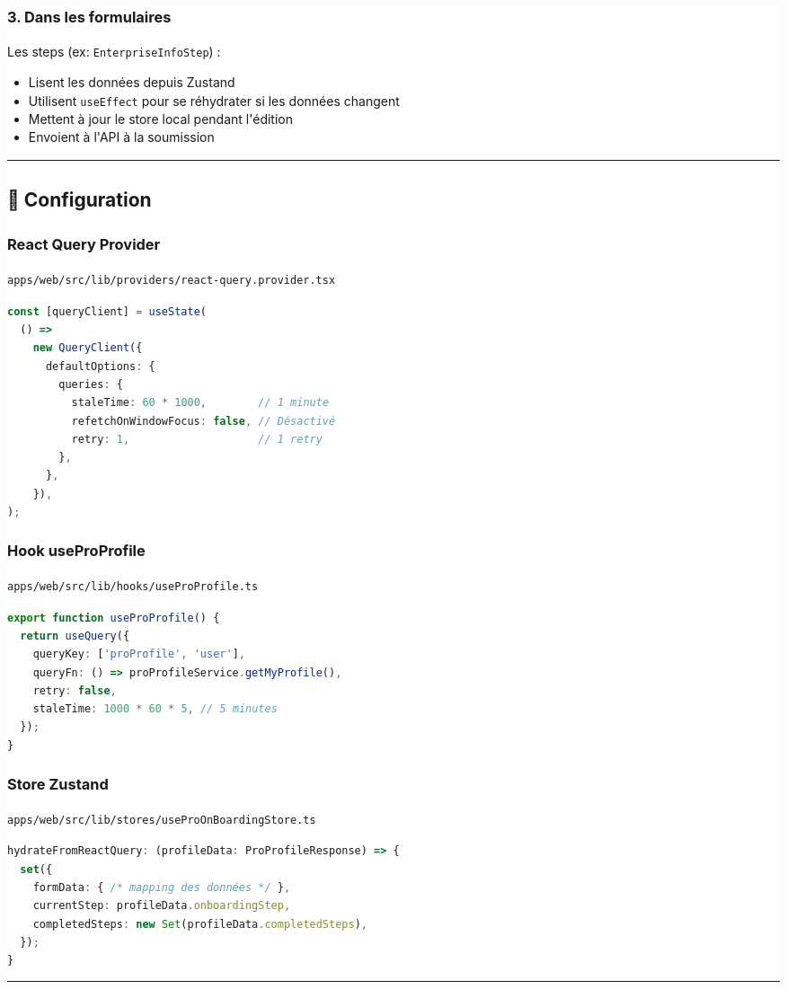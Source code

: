 ### 3. Dans les formulaires

Les steps (ex: `EnterpriseInfoStep`) :
- Lisent les données depuis Zustand
- Utilisent `useEffect` pour se réhydrater si les données changent
- Mettent à jour le store local pendant l'édition
- Envoient à l'API à la soumission

---

## 🔧 Configuration

### React Query Provider

`apps/web/src/lib/providers/react-query.provider.tsx`

```typescript
const [queryClient] = useState(
  () =>
    new QueryClient({
      defaultOptions: {
        queries: {
          staleTime: 60 * 1000,        // 1 minute
          refetchOnWindowFocus: false, // Désactivé
          retry: 1,                    // 1 retry
        },
      },
    }),
);
```

### Hook useProProfile

`apps/web/src/lib/hooks/useProProfile.ts`

```typescript
export function useProProfile() {
  return useQuery({
    queryKey: ['proProfile', 'user'],
    queryFn: () => proProfileService.getMyProfile(),
    retry: false,
    staleTime: 1000 * 60 * 5, // 5 minutes
  });
}
```

### Store Zustand

`apps/web/src/lib/stores/useProOnBoardingStore.ts`

```typescript
hydrateFromReactQuery: (profileData: ProProfileResponse) => {
  set({
    formData: { /* mapping des données */ },
    currentStep: profileData.onboardingStep,
    completedSteps: new Set(profileData.completedSteps),
  });
}
```

---